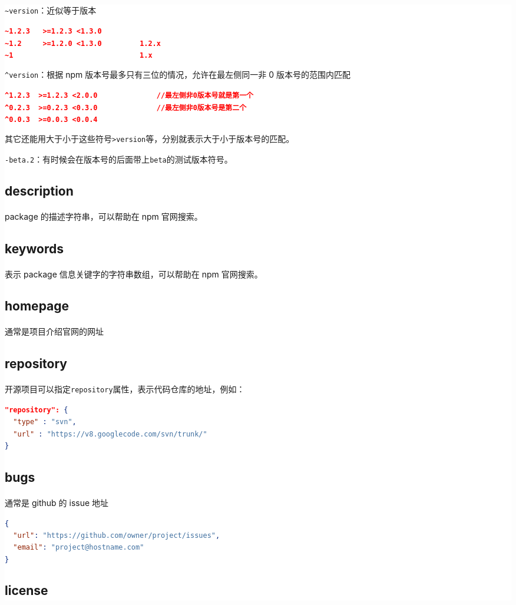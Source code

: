 `~version`：近似等于版本

```json
~1.2.3   >=1.2.3 <1.3.0
~1.2	 >=1.2.0 <1.3.0			1.2.x
~1								1.x
```

`^version`：根据 npm 版本号最多只有三位的情况，允许在最左侧同一非 0 版本号的范围内匹配

```json
^1.2.3 	>=1.2.3 <2.0.0				//最左侧非0版本号就是第一个
^0.2.3  >=0.2.3 <0.3.0				//最左侧非0版本号是第二个
^0.0.3 	>=0.0.3 <0.0.4
```

其它还能用大于小于这些符号`>version`等，分别就表示大于小于版本号的匹配。

`-beta.2`：有时候会在版本号的后面带上`beta`的测试版本符号。

## description

package 的描述字符串，可以帮助在 npm 官网搜索。

## keywords

表示 package 信息关键字的字符串数组，可以帮助在 npm 官网搜索。

## homepage

通常是项目介绍官网的网址

## repository

开源项目可以指定`repository`属性，表示代码仓库的地址，例如：

```json
"repository": {
  "type" : "svn",
  "url" : "https://v8.googlecode.com/svn/trunk/"
}
```

## bugs

通常是 github 的 issue 地址

```json
{
  "url": "https://github.com/owner/project/issues",
  "email": "project@hostname.com"
}
```

## license
